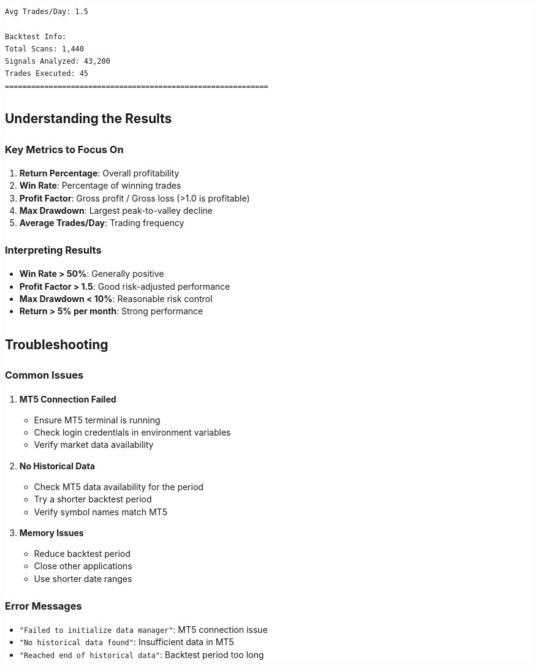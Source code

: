 ```
Avg Trades/Day: 1.5

Backtest Info:
Total Scans: 1,440
Signals Analyzed: 43,200
Trades Executed: 45
============================================================
```

## Understanding the Results

### Key Metrics to Focus On

1. **Return Percentage**: Overall profitability
2. **Win Rate**: Percentage of winning trades
3. **Profit Factor**: Gross profit / Gross loss (>1.0 is profitable)
4. **Max Drawdown**: Largest peak-to-valley decline
5. **Average Trades/Day**: Trading frequency

### Interpreting Results

- **Win Rate > 50%**: Generally positive
- **Profit Factor > 1.5**: Good risk-adjusted performance
- **Max Drawdown < 10%**: Reasonable risk control
- **Return > 5% per month**: Strong performance

## Troubleshooting

### Common Issues

1. **MT5 Connection Failed**
   - Ensure MT5 terminal is running
   - Check login credentials in environment variables
   - Verify market data availability

2. **No Historical Data**
   - Check MT5 data availability for the period
   - Try a shorter backtest period
   - Verify symbol names match MT5

3. **Memory Issues**
   - Reduce backtest period
   - Close other applications
   - Use shorter date ranges

### Error Messages

- `"Failed to initialize data manager"`: MT5 connection issue
- `"No historical data found"`: Insufficient data in MT5
- `"Reached end of historical data"`: Backtest period too long
